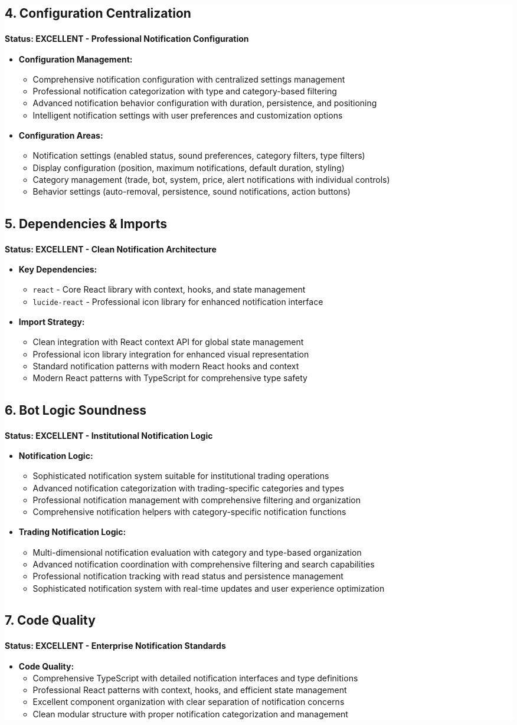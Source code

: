 ## 4. Configuration Centralization

**Status: EXCELLENT - Professional Notification Configuration**
- **Configuration Management:**
  - Comprehensive notification configuration with centralized settings management
  - Professional notification categorization with type and category-based filtering
  - Advanced notification behavior configuration with duration, persistence, and positioning
  - Intelligent notification settings with user preferences and customization options

- **Configuration Areas:**
  - Notification settings (enabled status, sound preferences, category filters, type filters)
  - Display configuration (position, maximum notifications, default duration, styling)
  - Category management (trade, bot, system, price, alert notifications with individual controls)
  - Behavior settings (auto-removal, persistence, sound notifications, action buttons)

## 5. Dependencies & Imports

**Status: EXCELLENT - Clean Notification Architecture**
- **Key Dependencies:**
  - `react` - Core React library with context, hooks, and state management
  - `lucide-react` - Professional icon library for enhanced notification interface

- **Import Strategy:**
  - Clean integration with React context API for global state management
  - Professional icon library integration for enhanced visual representation
  - Standard notification patterns with modern React hooks and context
  - Modern React patterns with TypeScript for comprehensive type safety

## 6. Bot Logic Soundness

**Status: EXCELLENT - Institutional Notification Logic**
- **Notification Logic:**
  - Sophisticated notification system suitable for institutional trading operations
  - Advanced notification categorization with trading-specific categories and types
  - Professional notification management with comprehensive filtering and organization
  - Comprehensive notification helpers with category-specific notification functions

- **Trading Notification Logic:**
  - Multi-dimensional notification evaluation with category and type-based organization
  - Advanced notification coordination with comprehensive filtering and search capabilities
  - Professional notification tracking with read status and persistence management
  - Sophisticated notification system with real-time updates and user experience optimization

## 7. Code Quality

**Status: EXCELLENT - Enterprise Notification Standards**
- **Code Quality:**
  - Comprehensive TypeScript with detailed notification interfaces and type definitions
  - Professional React patterns with context, hooks, and efficient state management
  - Excellent component organization with clear separation of notification concerns
  - Clean modular structure with proper notification categorization and management
